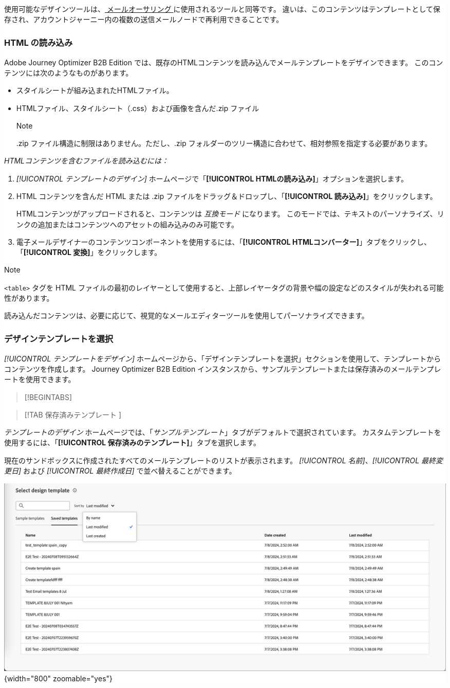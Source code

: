    使用可能なデザインツールは、[ メールオーサリング ](./email-authoring.md) に使用されるツールと同等です。 違いは、このコンテンツはテンプレートとして保存され、アカウントジャーニー内の複数の送信メールノードで再利用できることです。

### HTML の読み込み

Adobe Journey Optimizer B2B Edition では、既存のHTMLコンテンツを読み込んでメールテンプレートをデザインできます。 このコンテンツには次のようなものがあります。

* スタイルシートが組み込まれたHTMLファイル。
* HTMLファイル、スタイルシート（.css）および画像を含んだ.zip ファイル

  >[!NOTE]
  >
  >.zip ファイル構造に制限はありません。ただし、.zip フォルダーのツリー構造に合わせて、相対参照を指定する必要があります。

_HTMLコンテンツを含むファイルを読み込むには：_

1. _[!UICONTROL テンプレートのデザイン]_ ホームページで「**[!UICONTROL HTMLの読み込み]**」オプションを選択します。

1. HTML コンテンツを含んだ HTML または .zip ファイルをドラッグ＆ドロップし、「**[!UICONTROL 読み込み]**」をクリックします。

   HTMLコンテンツがアップロードされると、コンテンツは _互換モード_ になります。 このモードでは、テキストのパーソナライズ、リンクの追加またはコンテンツへのアセットの組み込みのみ可能です。

1. 電子メールデザイナーのコンテンツコンポーネントを使用するには、「**[!UICONTROL HTMLコンバーター]**」タブをクリックし、「**[!UICONTROL 変換]**」をクリックします。

>[!NOTE]
>
>`<table>` タグを HTML ファイルの最初のレイヤーとして使用すると、上部レイヤータグの背景や幅の設定などのスタイルが失われる可能性があります。

読み込んだコンテンツは、必要に応じて、視覚的なメールエディターツールを使用してパーソナライズできます。

### デザインテンプレートを選択

_[!UICONTROL テンプレートをデザイン]_ ホームページから、「デザインテンプレートを選択」セクションを使用して、テンプレートからコンテンツを作成します。 Journey Optimizer B2B Edition インスタンスから、サンプルテンプレートまたは保存済みのメールテンプレートを使用できます。

>[!BEGINTABS]

>[!TAB  保存済みテンプレート ]

_テンプレートのデザイン_ ホームページでは、「_サンプルテンプレート_」タブがデフォルトで選択されています。 カスタムテンプレートを使用するには、「**[!UICONTROL 保存済みのテンプレート]**」タブを選択します。

現在のサンドボックスに作成されたすべてのメールテンプレートのリストが表示されます。 _[!UICONTROL 名前]_、_[!UICONTROL 最終変更日]_ および _[!UICONTROL 最終作成日]_ で並べ替えることができます。

![ 保存済みテンプレートを選択 ](./assets/templates-design-saved-sort-by.png){width="800" zoomable="yes"}
